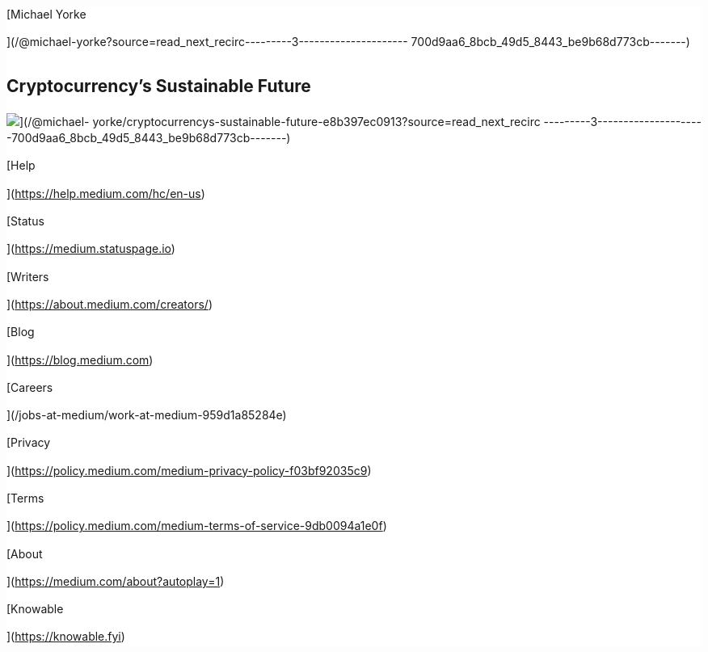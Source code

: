 [Michael Yorke

](/@michael-yorke?source=read_next_recirc---------3---------------------
700d9aa6_8bcb_49d5_8443_be9b68d773cb-------)

## Cryptocurrency’s Sustainable Future

![](https://miro.medium.com/focal/112/112/50/50/0*uss2x3mKGEL95ca6)](/@michael-
yorke/cryptocurrencys-sustainable-future-e8b397ec0913?source=read_next_recirc
---------3---------------------700d9aa6_8bcb_49d5_8443_be9b68d773cb-------)

[Help

](https://help.medium.com/hc/en-us)

[Status

](https://medium.statuspage.io)

[Writers

](https://about.medium.com/creators/)

[Blog

](https://blog.medium.com)

[Careers

](/jobs-at-medium/work-at-medium-959d1a85284e)

[Privacy

](https://policy.medium.com/medium-privacy-policy-f03bf92035c9)

[Terms

](https://policy.medium.com/medium-terms-of-service-9db0094a1e0f)

[About

](https://medium.com/about?autoplay=1)

[Knowable

](https://knowable.fyi)

